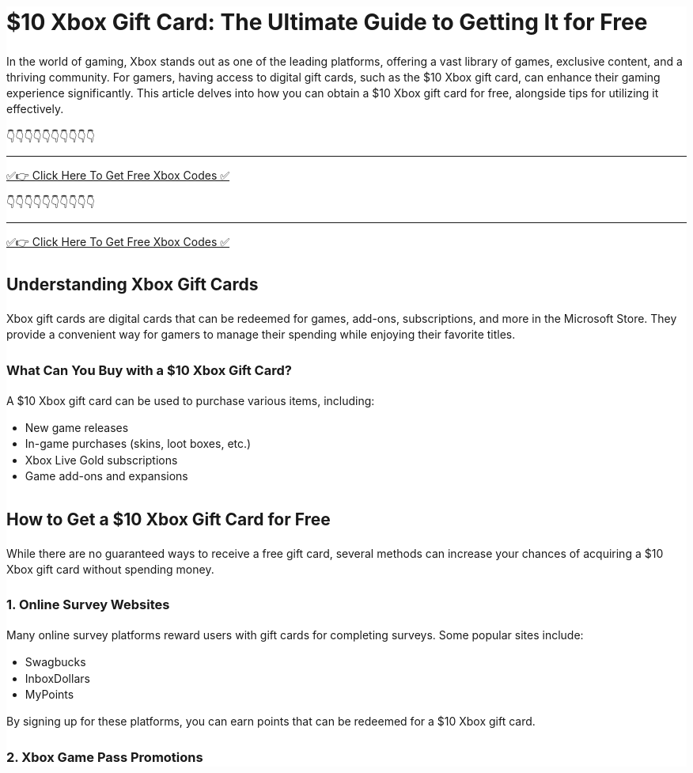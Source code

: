 # $10 Xbox Gift Card: The Ultimate Guide to Getting It for Free

In the world of gaming, Xbox stands out as one of the leading platforms, offering a vast library of games, exclusive content, and a thriving community. For gamers, having access to digital gift cards, such as the $10 Xbox gift card, can enhance their gaming experience significantly. This article delves into how you can obtain a $10 Xbox gift card for free, alongside tips for utilizing it effectively.

👇👇👇👇👇👇👇👇👇👇

---

[✅👉 Click Here To Get Free Xbox Codes ✅](https://therewardgate.com/free-xbox/)

👇👇👇👇👇👇👇👇👇👇

---

[✅👉 Click Here To Get Free Xbox Codes ✅](https://therewardgate.com/free-xbox/)

## Understanding Xbox Gift Cards

Xbox gift cards are digital cards that can be redeemed for games, add-ons, subscriptions, and more in the Microsoft Store. They provide a convenient way for gamers to manage their spending while enjoying their favorite titles.

### What Can You Buy with a $10 Xbox Gift Card?

A $10 Xbox gift card can be used to purchase various items, including:

- New game releases
- In-game purchases (skins, loot boxes, etc.)
- Xbox Live Gold subscriptions
- Game add-ons and expansions

## How to Get a $10 Xbox Gift Card for Free

While there are no guaranteed ways to receive a free gift card, several methods can increase your chances of acquiring a $10 Xbox gift card without spending money.

### 1. Online Survey Websites

Many online survey platforms reward users with gift cards for completing surveys. Some popular sites include:

- Swagbucks
- InboxDollars
- MyPoints

By signing up for these platforms, you can earn points that can be redeemed for a $10 Xbox gift card.

### 2. Xbox Game Pass Promotions
